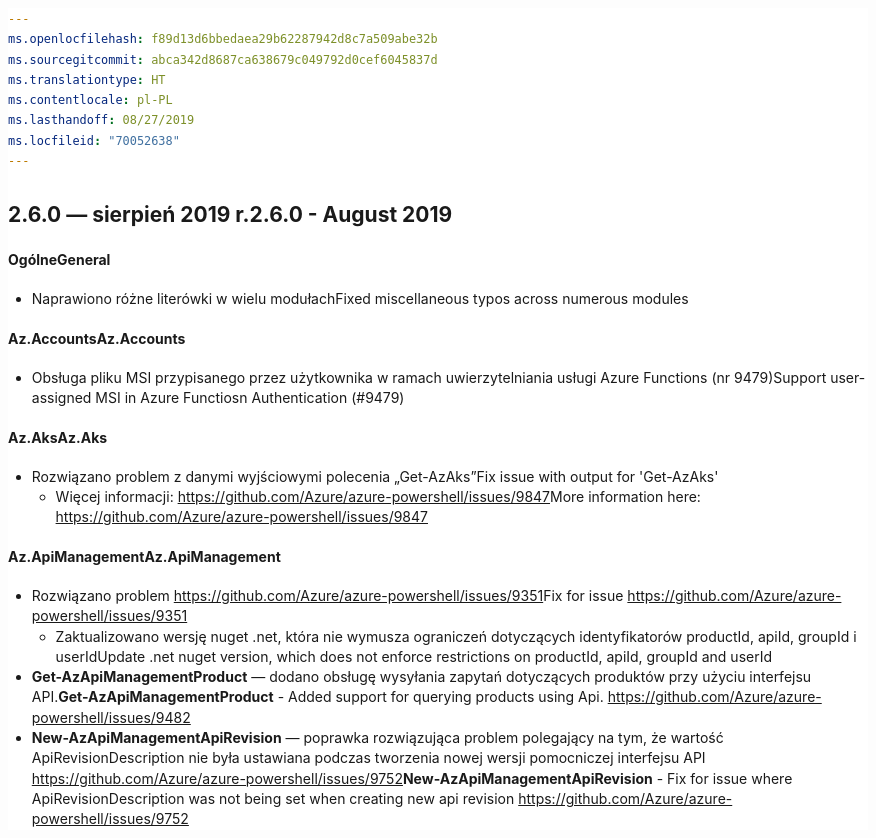 ```yaml
---
ms.openlocfilehash: f89d13d6bbedaea29b62287942d8c7a509abe32b
ms.sourcegitcommit: abca342d8687ca638679c049792d0cef6045837d
ms.translationtype: HT
ms.contentlocale: pl-PL
ms.lasthandoff: 08/27/2019
ms.locfileid: "70052638"
---
```

## <a name="260---august-2019"></a><span data-ttu-id="b026c-101">2.6.0 — sierpień 2019 r.</span><span class="sxs-lookup"><span data-stu-id="b026c-101">2.6.0 - August 2019</span></span>
#### <a name="general"></a><span data-ttu-id="b026c-102">Ogólne</span><span class="sxs-lookup"><span data-stu-id="b026c-102">General</span></span>
* <span data-ttu-id="b026c-103">Naprawiono różne literówki w wielu modułach</span><span class="sxs-lookup"><span data-stu-id="b026c-103">Fixed miscellaneous typos across numerous modules</span></span>

#### <a name="azaccounts"></a><span data-ttu-id="b026c-104">Az.Accounts</span><span class="sxs-lookup"><span data-stu-id="b026c-104">Az.Accounts</span></span>
* <span data-ttu-id="b026c-105">Obsługa pliku MSI przypisanego przez użytkownika w ramach uwierzytelniania usługi Azure Functions (nr 9479)</span><span class="sxs-lookup"><span data-stu-id="b026c-105">Support user-assigned MSI in Azure Functiosn Authentication (#9479)</span></span>

#### <a name="azaks"></a><span data-ttu-id="b026c-106">Az.Aks</span><span class="sxs-lookup"><span data-stu-id="b026c-106">Az.Aks</span></span>
* <span data-ttu-id="b026c-107">Rozwiązano problem z danymi wyjściowymi polecenia „Get-AzAks”</span><span class="sxs-lookup"><span data-stu-id="b026c-107">Fix issue with output for 'Get-AzAks'</span></span>
    * <span data-ttu-id="b026c-108">Więcej informacji: https://github.com/Azure/azure-powershell/issues/9847</span><span class="sxs-lookup"><span data-stu-id="b026c-108">More information here: https://github.com/Azure/azure-powershell/issues/9847</span></span>

#### <a name="azapimanagement"></a><span data-ttu-id="b026c-109">Az.ApiManagement</span><span class="sxs-lookup"><span data-stu-id="b026c-109">Az.ApiManagement</span></span>
* <span data-ttu-id="b026c-110">Rozwiązano problem https://github.com/Azure/azure-powershell/issues/9351</span><span class="sxs-lookup"><span data-stu-id="b026c-110">Fix for issue https://github.com/Azure/azure-powershell/issues/9351</span></span>
    - <span data-ttu-id="b026c-111">Zaktualizowano wersję nuget .net, która nie wymusza ograniczeń dotyczących identyfikatorów productId, apiId, groupId i userId</span><span class="sxs-lookup"><span data-stu-id="b026c-111">Update .net nuget version, which does not enforce restrictions on productId, apiId, groupId and userId</span></span>
* <span data-ttu-id="b026c-112">**Get-AzApiManagementProduct** — dodano obsługę wysyłania zapytań dotyczących produktów przy użyciu interfejsu API.</span><span class="sxs-lookup"><span data-stu-id="b026c-112">**Get-AzApiManagementProduct** - Added support for querying products using Api.</span></span>
  https://github.com/Azure/azure-powershell/issues/9482
* <span data-ttu-id="b026c-113">**New-AzApiManagementApiRevision** — poprawka rozwiązująca problem polegający na tym, że wartość ApiRevisionDescription nie była ustawiana podczas tworzenia nowej wersji pomocniczej interfejsu API https://github.com/Azure/azure-powershell/issues/9752</span><span class="sxs-lookup"><span data-stu-id="b026c-113">**New-AzApiManagementApiRevision** - Fix for issue where ApiRevisionDescription was not being set when creating new api revision https://github.com/Azure/azure-powershell/issues/9752</span></span>